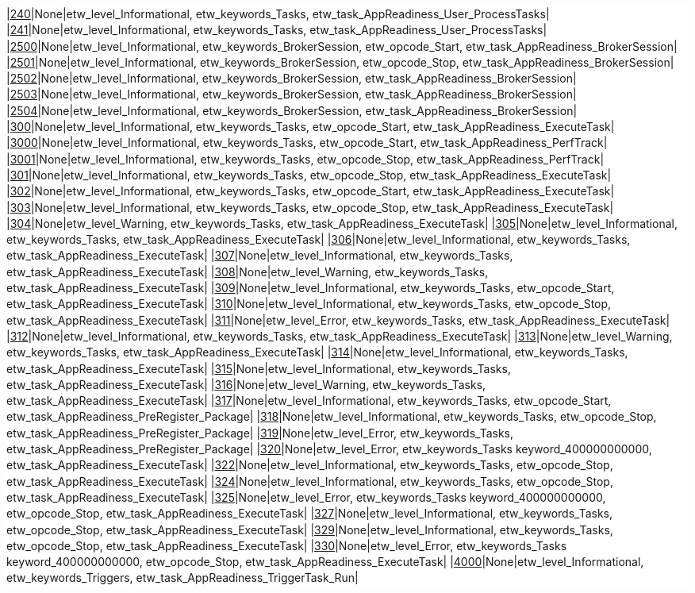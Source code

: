 |[240](events/event-240.md)|None|etw_level_Informational, etw_keywords_Tasks, etw_task_AppReadiness_User_ProcessTasks|
|[241](events/event-241.md)|None|etw_level_Informational, etw_keywords_Tasks, etw_task_AppReadiness_User_ProcessTasks|
|[2500](events/event-2500.md)|None|etw_level_Informational, etw_keywords_BrokerSession, etw_opcode_Start, etw_task_AppReadiness_BrokerSession|
|[2501](events/event-2501.md)|None|etw_level_Informational, etw_keywords_BrokerSession, etw_opcode_Stop, etw_task_AppReadiness_BrokerSession|
|[2502](events/event-2502.md)|None|etw_level_Informational, etw_keywords_BrokerSession, etw_task_AppReadiness_BrokerSession|
|[2503](events/event-2503.md)|None|etw_level_Informational, etw_keywords_BrokerSession, etw_task_AppReadiness_BrokerSession|
|[2504](events/event-2504.md)|None|etw_level_Informational, etw_keywords_BrokerSession, etw_task_AppReadiness_BrokerSession|
|[300](events/event-300.md)|None|etw_level_Informational, etw_keywords_Tasks, etw_opcode_Start, etw_task_AppReadiness_ExecuteTask|
|[3000](events/event-3000.md)|None|etw_level_Informational, etw_keywords_Tasks, etw_opcode_Start, etw_task_AppReadiness_PerfTrack|
|[3001](events/event-3001.md)|None|etw_level_Informational, etw_keywords_Tasks, etw_opcode_Stop, etw_task_AppReadiness_PerfTrack|
|[301](events/event-301.md)|None|etw_level_Informational, etw_keywords_Tasks, etw_opcode_Stop, etw_task_AppReadiness_ExecuteTask|
|[302](events/event-302.md)|None|etw_level_Informational, etw_keywords_Tasks, etw_opcode_Start, etw_task_AppReadiness_ExecuteTask|
|[303](events/event-303.md)|None|etw_level_Informational, etw_keywords_Tasks, etw_opcode_Stop, etw_task_AppReadiness_ExecuteTask|
|[304](events/event-304.md)|None|etw_level_Warning, etw_keywords_Tasks, etw_task_AppReadiness_ExecuteTask|
|[305](events/event-305.md)|None|etw_level_Informational, etw_keywords_Tasks, etw_task_AppReadiness_ExecuteTask|
|[306](events/event-306.md)|None|etw_level_Informational, etw_keywords_Tasks, etw_task_AppReadiness_ExecuteTask|
|[307](events/event-307.md)|None|etw_level_Informational, etw_keywords_Tasks, etw_task_AppReadiness_ExecuteTask|
|[308](events/event-308.md)|None|etw_level_Warning, etw_keywords_Tasks, etw_task_AppReadiness_ExecuteTask|
|[309](events/event-309.md)|None|etw_level_Informational, etw_keywords_Tasks, etw_opcode_Start, etw_task_AppReadiness_ExecuteTask|
|[310](events/event-310.md)|None|etw_level_Informational, etw_keywords_Tasks, etw_opcode_Stop, etw_task_AppReadiness_ExecuteTask|
|[311](events/event-311.md)|None|etw_level_Error, etw_keywords_Tasks, etw_task_AppReadiness_ExecuteTask|
|[312](events/event-312.md)|None|etw_level_Informational, etw_keywords_Tasks, etw_task_AppReadiness_ExecuteTask|
|[313](events/event-313.md)|None|etw_level_Warning, etw_keywords_Tasks, etw_task_AppReadiness_ExecuteTask|
|[314](events/event-314.md)|None|etw_level_Informational, etw_keywords_Tasks, etw_task_AppReadiness_ExecuteTask|
|[315](events/event-315.md)|None|etw_level_Informational, etw_keywords_Tasks, etw_task_AppReadiness_ExecuteTask|
|[316](events/event-316.md)|None|etw_level_Warning, etw_keywords_Tasks, etw_task_AppReadiness_ExecuteTask|
|[317](events/event-317.md)|None|etw_level_Informational, etw_keywords_Tasks, etw_opcode_Start, etw_task_AppReadiness_PreRegister_Package|
|[318](events/event-318.md)|None|etw_level_Informational, etw_keywords_Tasks, etw_opcode_Stop, etw_task_AppReadiness_PreRegister_Package|
|[319](events/event-319.md)|None|etw_level_Error, etw_keywords_Tasks, etw_task_AppReadiness_PreRegister_Package|
|[320](events/event-320.md)|None|etw_level_Error, etw_keywords_Tasks keyword_400000000000, etw_task_AppReadiness_ExecuteTask|
|[322](events/event-322.md)|None|etw_level_Informational, etw_keywords_Tasks, etw_opcode_Stop, etw_task_AppReadiness_ExecuteTask|
|[324](events/event-324.md)|None|etw_level_Informational, etw_keywords_Tasks, etw_opcode_Stop, etw_task_AppReadiness_ExecuteTask|
|[325](events/event-325.md)|None|etw_level_Error, etw_keywords_Tasks keyword_400000000000, etw_opcode_Stop, etw_task_AppReadiness_ExecuteTask|
|[327](events/event-327.md)|None|etw_level_Informational, etw_keywords_Tasks, etw_opcode_Stop, etw_task_AppReadiness_ExecuteTask|
|[329](events/event-329.md)|None|etw_level_Informational, etw_keywords_Tasks, etw_opcode_Stop, etw_task_AppReadiness_ExecuteTask|
|[330](events/event-330.md)|None|etw_level_Error, etw_keywords_Tasks keyword_400000000000, etw_opcode_Stop, etw_task_AppReadiness_ExecuteTask|
|[4000](events/event-4000.md)|None|etw_level_Informational, etw_keywords_Triggers, etw_task_AppReadiness_TriggerTask_Run|